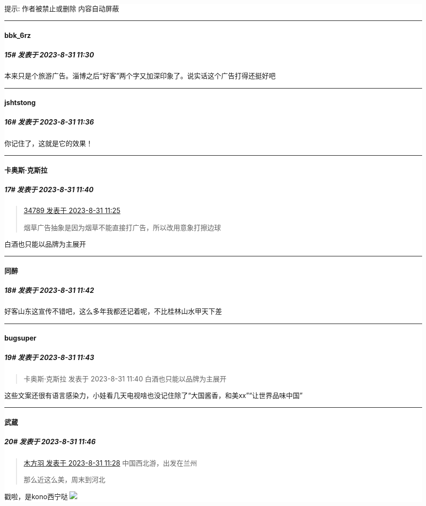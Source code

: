 提示: 作者被禁止或删除 内容自动屏蔽

*****

####  bbk_6rz  
##### 15#       发表于 2023-8-31 11:30

本来只是个旅游广告。淄博之后“好客”两个字又加深印象了。说实话这个广告打得还挺好吧

*****

####  jshtstong  
##### 16#       发表于 2023-8-31 11:36

你记住了，这就是它的效果！

*****

####  卡奥斯·克斯拉  
##### 17#       发表于 2023-8-31 11:40

<blockquote><a href="httphttps://bbs.saraba1st.com/2b/forum.php?mod=redirect&amp;goto=findpost&amp;pid=62236820&amp;ptid=2150675" target="_blank">34789 发表于 2023-8-31 11:25</a>

烟草广告抽象是因为烟草不能直接打广告，所以改用意象打擦边球</blockquote>
白酒也只能以品牌为主展开

*****

####  同醉  
##### 18#       发表于 2023-8-31 11:42

好客山东这宣传不错吧，这么多年我都还记着呢，不比桂林山水甲天下差

*****

####  bugsuper  
##### 19#       发表于 2023-8-31 11:43

<blockquote>卡奥斯·克斯拉 发表于 2023-8-31 11:40
白酒也只能以品牌为主展开</blockquote>
这些文案还很有语言感染力，小娃看几天电视啥也没记住除了“大国酱香，和美xx”“让世界品味中国”

*****

####  武蔵  
##### 20#       发表于 2023-8-31 11:46

<blockquote><a href="httphttps://bbs.saraba1st.com/2b/forum.php?mod=redirect&amp;goto=findpost&amp;pid=62236869&amp;ptid=2150675" target="_blank">木方羽 发表于 2023-8-31 11:28</a>
中国西北游，出发在兰州

那么近这么美，周末到河北</blockquote>
戳啦，是kono西宁哒
<img src="https://static.saraba1st.com/image/smiley/face2017/065.png" referrerpolicy="no-referrer">
